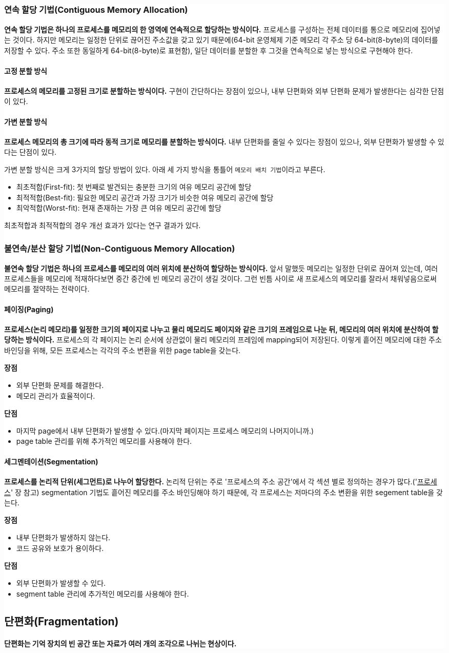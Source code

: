 ### 연속 할당 기법(Contiguous Memory Allocation)

**연속 할당 기법은 하나의 프로세스를 메모리의 한 영역에 연속적으로 할당하는 방식이다.** 프로세스를 구성하는 전체 데이터를 통으로 메모리에 집어넣는 것이다. 하지만 메모리는 일정한 단위로 끊어진 주소값을 갖고 있기 때문에(64-bit 운영체제 기준 메모리 각 주소 당 64-bit(8-byte)의 데이터를 저장할 수 있다. 주소 또한 동일하게 64-bit(8-byte)로 표현함), 일단 데이터를 분할한 후 그것을 연속적으로 넣는 방식으로 구현해야 한다.

#### 고정 분할 방식

**프로세스의 메모리를 고정된 크기로 분할하는 방식이다.** 구현이 간단하다는 장점이 있으나, 내부 단편화와 외부 단편화 문제가 발생한다는 심각한 단점이 있다.

#### 가변 분할 방식

**프로세스 메모리의 총 크기에 따라 동적 크기로 메모리를 분할하는 방식이다.** 내부 단편화를 줄일 수 있다는 장점이 있으나, 외부 단편화가 발생할 수 있다는 단점이 있다.

가변 분할 방식은 크게 3가지의 할당 방법이 있다. 아래 세 가지 방식을 통틀어 `메모리 배치 기법`이라고 부른다.
- 최초적합(First-fit): 첫 번째로 발견되는 충분한 크기의 여유 메모리 공간에 할당
- 최적적합(Best-fit): 필요한 메모리 공간과 가장 크기가 비슷한 여유 메모리 공간에 할당
- 최악적합(Worst-fit): 현재 존재하는 가장 큰 여유 메모리 공간에 할당

최초적합과 최적적합의 경우 개선 효과가 있다는 연구 결과가 있다.

### 불연속/분산 할당 기법(Non-Contiguous Memory Allocation)

**불연속 할당 기법은 하나의 프로세스를 메모리의 여러 위치에 분산하여 할당하는 방식이다.** 앞서 말했듯 메모리는 일정한 단위로 끊어져 있는데, 여러 프로세스들을 메모리에 적재하다보면 중간 중간에 빈 메모리 공간이 생길 것이다. 그런 빈틈 사이로 새 프로세스의 메모리를 잘라서 채워넣음으로써 메모리를 절약하는 전략이다.

#### 페이징(Paging)

**프로세스(논리 메모리)를 일정한 크기의 페이지로 나누고 물리 메모리도 페이지와 같은 크기의 프레임으로 나눈 뒤, 메모리의 여러 위치에 분산하여 할당하는 방식이다.**  프로세스의 각 페이지는 논리 순서에 상관없이 물리 메모리의 프레임에 mapping되어 저장된다. 이렇게 흩어진 메모리에 대한 주소 바인딩을 위해, 모든 프로세스는 각각의 주소 변환을 위한 page table을 갖는다.

**장점**
- 외부 단편화 문제를 해결한다.
- 메모리 관리가 효율적이다.

**단점**
- 마지막 page에서 내부 단편화가 발생할 수 있다.(마지막 페이지는 프로세스 메모리의 나머지이니까.)
- page table 관리를 위해 추가적인 메모리를 사용해야 한다.

#### 세그멘테이션(Segmentation)

**프로세스를 논리적 단위(세그먼트)로 나누어 할당한다.** 논리적 단위는 주로 '프로세스의 주소 공간'에서 각 섹션 별로 정의하는 경우가 많다.('[프로세스](06.%20프로세스.md)' 장 참고) segmentation 기법도 흩어진 메모리를 주소 바인딩해야 하기 때문에, 각 프로세스는 저마다의 주소 변환을 위한 segement table을 갖는다.

**장점**
- 내부 단편화가 발생하지 않는다.
- 코드 공유와 보호가 용이하다.

**단점**
- 외부 단편화가 발생할 수 있다.
- segment table 관리에 추가적인 메모리를 사용해야 한다.

## 단편화(Fragmentation)

**단편화는 기억 장치의 빈 공간 또는 자료가 여러 개의 조각으로 나뉘는 현상이다.** 

